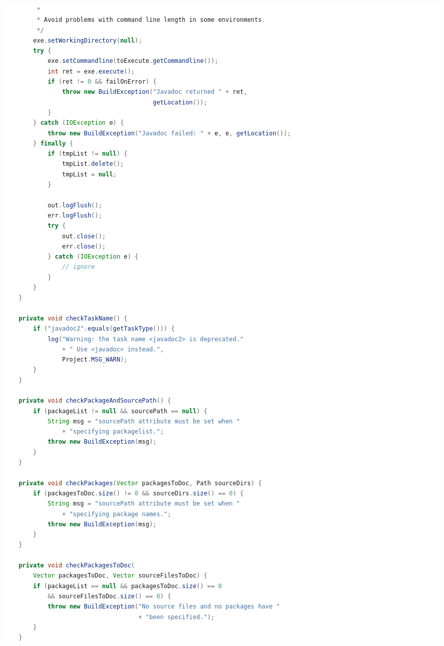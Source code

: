 ```java
         *
         * Avoid problems with command line length in some environments.
         */
        exe.setWorkingDirectory(null);
        try {
            exe.setCommandline(toExecute.getCommandline());
            int ret = exe.execute();
            if (ret != 0 && failOnError) {
                throw new BuildException("Javadoc returned " + ret,
                                         getLocation());
            }
        } catch (IOException e) {
            throw new BuildException("Javadoc failed: " + e, e, getLocation());
        } finally {
            if (tmpList != null) {
                tmpList.delete();
                tmpList = null;
            }

            out.logFlush();
            err.logFlush();
            try {
                out.close();
                err.close();
            } catch (IOException e) {
                // ignore
            }
        }
    }

    private void checkTaskName() {
        if ("javadoc2".equals(getTaskType())) {
            log("Warning: the task name <javadoc2> is deprecated."
                + " Use <javadoc> instead.",
                Project.MSG_WARN);
        }
    }

    private void checkPackageAndSourcePath() {
        if (packageList != null && sourcePath == null) {
            String msg = "sourcePath attribute must be set when "
                + "specifying packagelist.";
            throw new BuildException(msg);
        }
    }

    private void checkPackages(Vector packagesToDoc, Path sourceDirs) {
        if (packagesToDoc.size() != 0 && sourceDirs.size() == 0) {
            String msg = "sourcePath attribute must be set when "
                + "specifying package names.";
            throw new BuildException(msg);
        }
    }

    private void checkPackagesToDoc(
        Vector packagesToDoc, Vector sourceFilesToDoc) {
        if (packageList == null && packagesToDoc.size() == 0
            && sourceFilesToDoc.size() == 0) {
            throw new BuildException("No source files and no packages have "
                                     + "been specified.");
        }
    }

```